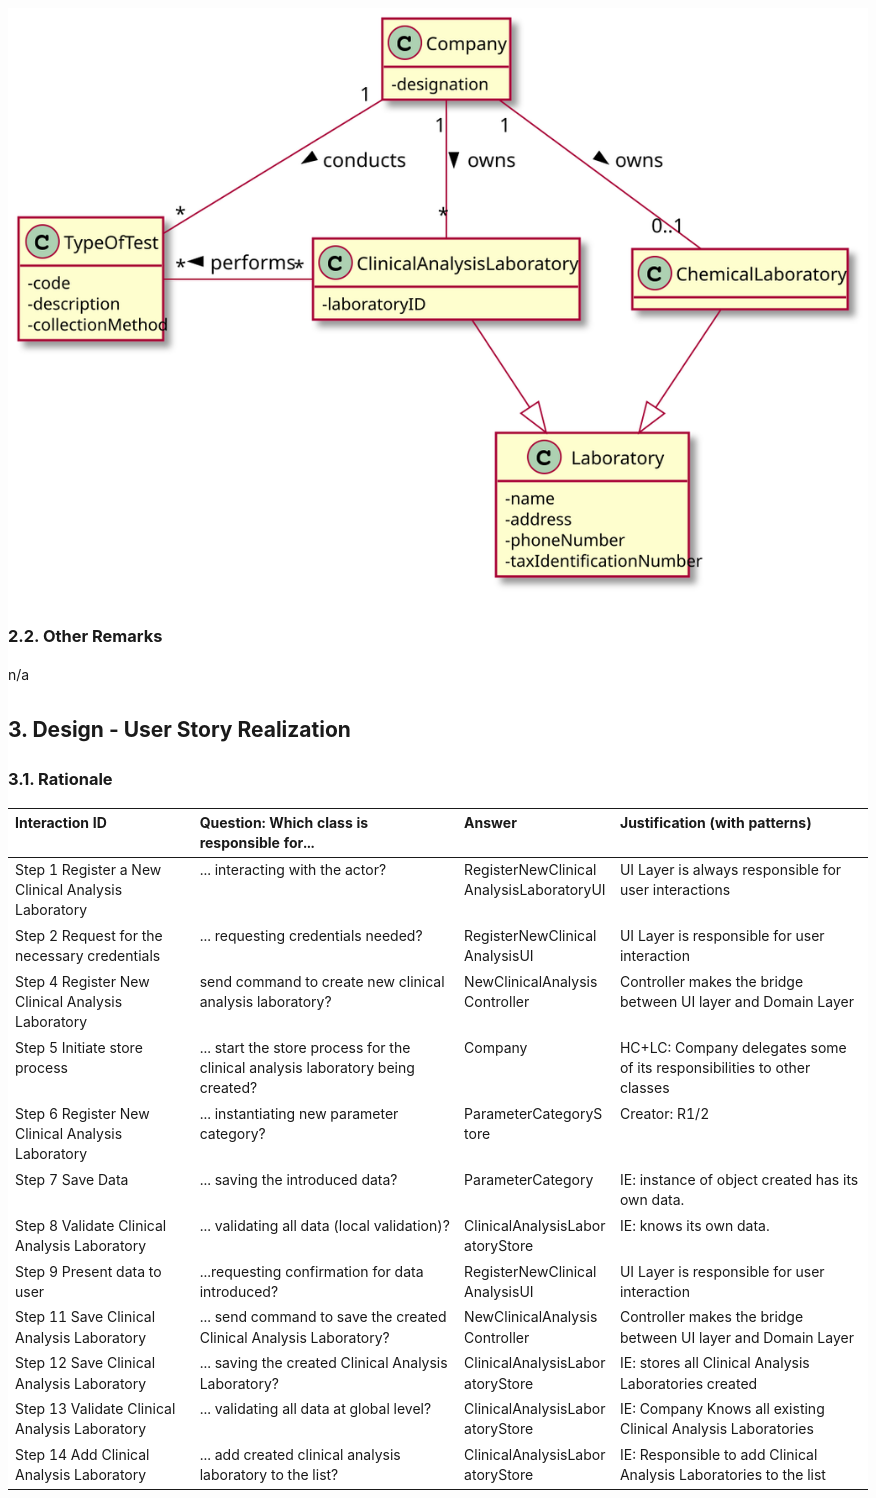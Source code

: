 ![US8_MD](US8_MD.svg)


### 2.2. Other Remarks

n/a


## 3. Design - User Story Realization 

### 3.1. Rationale

| Interaction ID | Question: Which class is responsible for... | Answer  | Justification (with patterns)  |
|:-------------  |:--------------------- |:------------|:---------------------------- |
| Step 1 Register a New Clinical Analysis Laboratory|... interacting with the actor? | RegisterNewClinicalAnalysisLaboratoryUI   | UI Layer is always responsible for user interactions|
| Step 2 Request for the necessary credentials|... requesting credentials needed? | RegisterNewClinicalAnalysisUI | UI Layer is responsible for user interaction |
| Step 4 Register New Clinical Analysis Laboratory|	send command to create new clinical analysis laboratory? | NewClinicalAnalysisController | Controller makes the bridge between UI layer and Domain Layer |
| Step 5 Initiate store process|... start the store process for the clinical analysis laboratory being created? | Company | HC+LC: Company delegates some of its responsibilities to other classes |
| Step 6 Register New Clinical Analysis Laboratory|... instantiating new parameter category? | ParameterCategoryStore | Creator: R1/2 | 			  		 
| Step 7 Save Data |... saving the introduced data? | ParameterCategory  | IE: instance of object created has its own data.  |
| Step 8 Validate Clinical Analysis Laboratory |... validating all data (local validation)? | ClinicalAnalysisLaboratoryStore | IE: knows its own data.| 
| Step 9 Present data to user |...requesting confirmation for data introduced? | RegisterNewClinicalAnalysisUI | UI Layer is responsible for user interaction |
| Step 11 Save Clinical Analysis Laboratory |... send command to save the created Clinical Analysis Laboratory? | NewClinicalAnalysisController | Controller makes the bridge between UI layer and Domain Layer| 
| Step 12 Save Clinical Analysis Laboratory |... saving the created Clinical Analysis Laboratory? | ClinicalAnalysisLaboratoryStore | IE: stores all Clinical Analysis Laboratories created| 
| Step 13 Validate Clinical Analysis Laboratory |... validating all data at global level? | ClinicalAnalysisLaboratoryStore | IE: Company Knows all existing Clinical Analysis Laboratories| 
| Step 14 Add Clinical Analysis Laboratory |... add created clinical analysis laboratory to the list? | ClinicalAnalysisLaboratoryStore | IE: Responsible to add Clinical Analysis Laboratories to the list| 